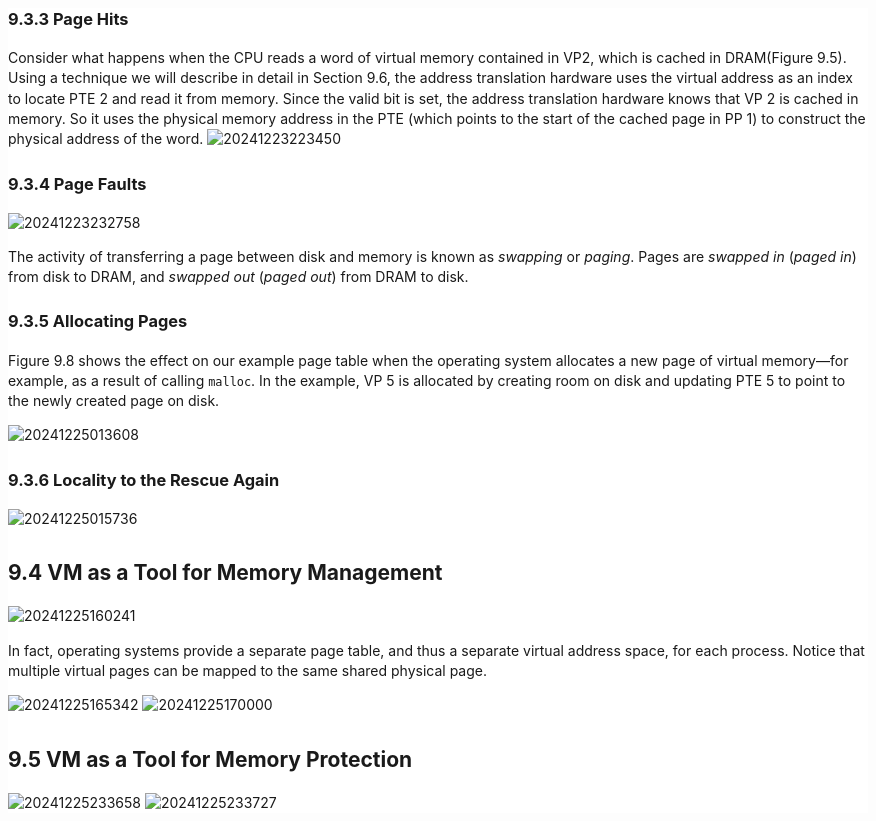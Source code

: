 ### 9.3.3 Page Hits

Consider what happens when the CPU reads a word of virtual memory contained
in VP2, which is cached in DRAM(Figure 9.5). Using a technique we will describe
in detail in Section 9.6, the address translation hardware uses the virtual address
as an index to locate PTE 2 and read it from memory. Since the valid bit is set, the
address translation hardware knows that VP 2 is cached in memory. So it uses the
physical memory address in the PTE (which points to the start of the cached page
in PP 1) to construct the physical address of the word.
![20241223223450](https://s2.loli.net/2024/12/23/rYL6cWO9gXStvIu.png)

### 9.3.4 Page Faults

![20241223232758](https://s2.loli.net/2024/12/23/2wqLSnQg3jc1AP5.png)

The activity of transferring a page between disk and memory is known as *swapping* or *paging*. Pages are *swapped in* (*paged in*) from disk to DRAM, and *swapped out* (*paged out*) from DRAM to disk.

### 9.3.5 Allocating Pages

Figure 9.8 shows the effect on our example page table when the operating system
allocates a new page of virtual memory—for example, as a result of calling `malloc`.
In the example, VP 5 is allocated by creating room on disk and updating PTE 5
to point to the newly created page on disk.

![20241225013608](https://s2.loli.net/2024/12/25/OFBR9DTQis2PShn.png)

### 9.3.6 Locality to the Rescue Again

![20241225015736](https://s2.loli.net/2024/12/25/zLetViJDyqPWCZk.png)

## 9.4 VM as a Tool for Memory Management

![20241225160241](https://s2.loli.net/2024/12/25/aO9VQSgqkAzpNXx.png)

In fact, operating systems provide a separate page table, and thus a separate virtual address space, for each process. Notice that multiple virtual pages can be mapped to
the same shared physical page.

![20241225165342](https://s2.loli.net/2024/12/25/W4X6i8B2JDrVTHL.png)
![20241225170000](https://s2.loli.net/2024/12/25/1hiuCQzXg3paZYU.png)

## 9.5 VM as a Tool for Memory Protection

![20241225233658](https://s2.loli.net/2024/12/25/b69qrGXT1CjeRwY.png)
![20241225233727](https://s2.loli.net/2024/12/25/NzeZFxuTAofyd8t.png)

